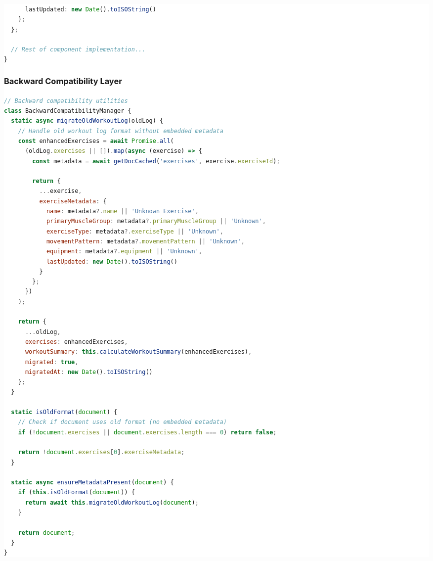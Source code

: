 ```javascript
      lastUpdated: new Date().toISOString()
    };
  };

  // Rest of component implementation...
}
```

### Backward Compatibility Layer

```javascript
// Backward compatibility utilities
class BackwardCompatibilityManager {
  static async migrateOldWorkoutLog(oldLog) {
    // Handle old workout log format without embedded metadata
    const enhancedExercises = await Promise.all(
      (oldLog.exercises || []).map(async (exercise) => {
        const metadata = await getDocCached('exercises', exercise.exerciseId);
        
        return {
          ...exercise,
          exerciseMetadata: {
            name: metadata?.name || 'Unknown Exercise',
            primaryMuscleGroup: metadata?.primaryMuscleGroup || 'Unknown',
            exerciseType: metadata?.exerciseType || 'Unknown',
            movementPattern: metadata?.movementPattern || 'Unknown',
            equipment: metadata?.equipment || 'Unknown',
            lastUpdated: new Date().toISOString()
          }
        };
      })
    );

    return {
      ...oldLog,
      exercises: enhancedExercises,
      workoutSummary: this.calculateWorkoutSummary(enhancedExercises),
      migrated: true,
      migratedAt: new Date().toISOString()
    };
  }

  static isOldFormat(document) {
    // Check if document uses old format (no embedded metadata)
    if (!document.exercises || document.exercises.length === 0) return false;
    
    return !document.exercises[0].exerciseMetadata;
  }

  static async ensureMetadataPresent(document) {
    if (this.isOldFormat(document)) {
      return await this.migrateOldWorkoutLog(document);
    }
    
    return document;
  }
}
```
